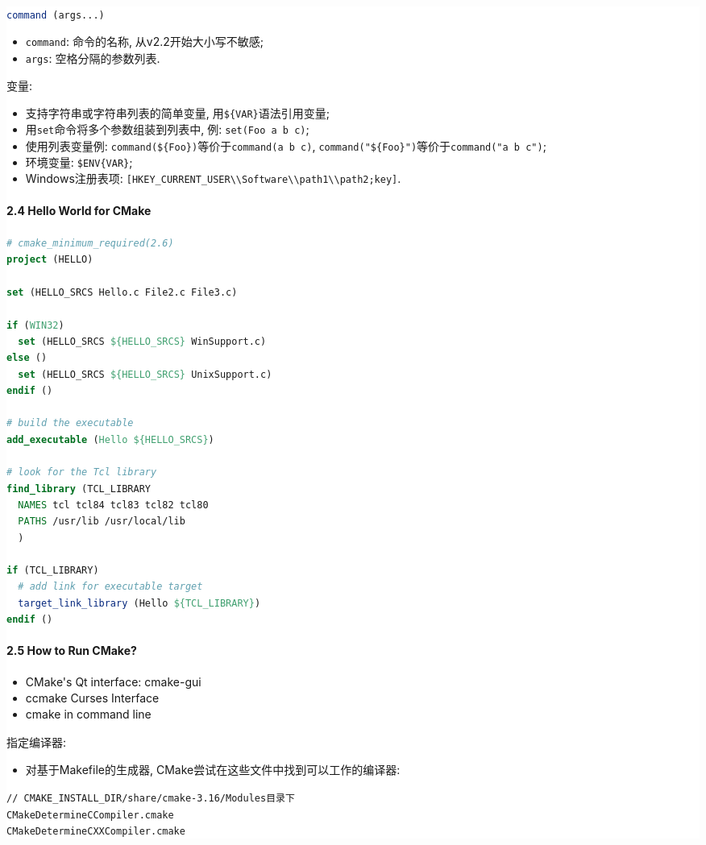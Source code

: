 ``` cmake
command (args...)
```

- `command`: 命令的名称, 从v2.2开始大小写不敏感;
- `args`: 空格分隔的参数列表.

变量:

- 支持字符串或字符串列表的简单变量, 用`${VAR}`语法引用变量;
- 用`set`命令将多个参数组装到列表中, 例: `set(Foo a b c)`;
- 使用列表变量例: `command(${Foo})`等价于`command(a b c)`, `command("${Foo}")`等价于`command("a b c")`;
- 环境变量: `$ENV{VAR}`;
- Windows注册表项: `[HKEY_CURRENT_USER\\Software\\path1\\path2;key]`.

#### 2.4 Hello World for CMake


``` cmake
# cmake_minimum_required(2.6)
project (HELLO)

set (HELLO_SRCS Hello.c File2.c File3.c)

if (WIN32)
  set (HELLO_SRCS ${HELLO_SRCS} WinSupport.c)
else ()
  set (HELLO_SRCS ${HELLO_SRCS} UnixSupport.c)
endif ()

# build the executable
add_executable (Hello ${HELLO_SRCS})

# look for the Tcl library
find_library (TCL_LIBRARY
  NAMES tcl tcl84 tcl83 tcl82 tcl80
  PATHS /usr/lib /usr/local/lib
  )

if (TCL_LIBRARY)
  # add link for executable target
  target_link_library (Hello ${TCL_LIBRARY})
endif ()
```

#### 2.5 How to Run CMake?

- CMake's Qt interface: cmake-gui
- ccmake Curses Interface
- cmake in command line

指定编译器:

- 对基于Makefile的生成器, CMake尝试在这些文件中找到可以工作的编译器:

```
// CMAKE_INSTALL_DIR/share/cmake-3.16/Modules目录下
CMakeDetermineCCompiler.cmake
CMakeDetermineCXXCompiler.cmake
```
